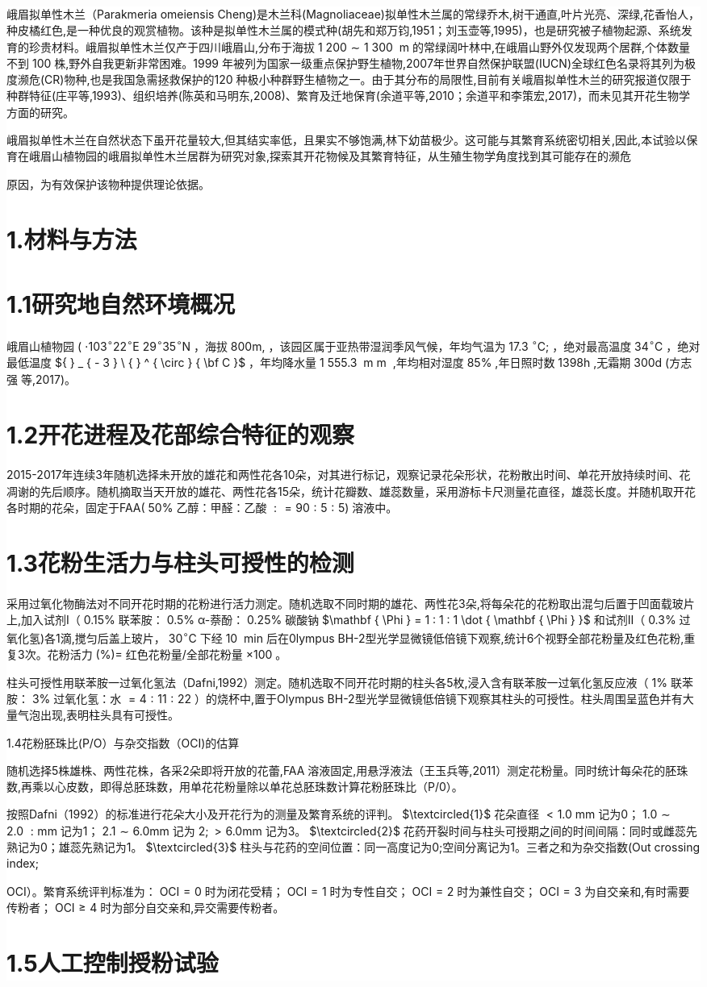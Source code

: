 峨眉拟单性木兰（Parakmeria omeiensis Cheng)是木兰科(Magnoliaceae)拟单性木兰属的常绿乔木,树干通直,叶片光亮、深绿,花香怡人，种皮橘红色,是一种优良的观赏植物。该种是拟单性木兰属的模式种(胡先和郑万钧,1951；刘玉壶等,1995)，也是研究被子植物起源、系统发育的珍贵材料。峨眉拟单性木兰仅产于四川峨眉山,分布于海拔 $1 \ 2 0 0 { \sim } 1 \ 3 0 0 \ \mathrm { ~ m }$ 的常绿阔叶林中,在峨眉山野外仅发现两个居群,个体数量不到 100 株,野外自我更新非常困难。1999 年被列为国家一级重点保护野生植物,2007年世界自然保护联盟(IUCN)全球红色名录将其列为极度濒危(CR)物种,也是我国急需拯救保护的120 种极小种群野生植物之一。由于其分布的局限性,目前有关峨眉拟单性木兰的研究报道仅限于种群特征(庄平等,1993)、组织培养(陈英和马明东,2008)、繁育及迁地保育(余道平等,2010；余道平和李策宏,2017)，而未见其开花生物学方面的研究。

峨眉拟单性木兰在自然状态下虽开花量较大,但其结实率低，且果实不够饱满,林下幼苗极少。这可能与其繁育系统密切相关,因此,本试验以保育在峨眉山植物园的峨眉拟单性木兰居群为研究对象,探索其开花物候及其繁育特征，从生殖生物学角度找到其可能存在的濒危

原因，为有效保护该物种提供理论依据。

# 1.材料与方法

# 1.1研究地自然环境概况

峨眉山植物园 ( $\cdot 1 0 3 ^ { \circ } 2 2 ^ { \circ } \mathrm { E }$ $2 9 ^ { \circ } 3 5 ^ { \circ } \mathrm { N }$ ，海拔 $8 0 0 \mathrm { m } ,$ ，该园区属于亚热带湿润季风气候，年均气温为 $1 7 . 3 ~ \mathrm { ^ { \circ } C } ;$ ，绝对最高温度 $3 4 ^ { \circ } \mathrm { C }$ ，绝对最低温度 ${ } _ { - 3 } \ { } ^ { \circ } { \bf C }$ ，年均降水量 $1 ~ 5 5 5 . 3 ~ \mathrm { ~ m ~ m ~ }$ ,年均相对湿度 $85 \%$ ,年日照时数 $1 3 9 8 { \mathrm { h } }$ ,无霜期 $3 0 0 \mathrm { d }$ (方志强 等,2017)。

# 1.2开花进程及花部综合特征的观察

2015-2017年连续3年随机选择未开放的雄花和两性花各10朵，对其进行标记，观察记录花朵形状，花粉散出时间、单花开放持续时间、花凋谢的先后顺序。随机摘取当天开放的雄花、两性花各15朵，统计花瓣数、雄蕊数量，采用游标卡尺测量花直径，雄蕊长度。并随机取开花各时期的花朵，固定于FAA( $50 \%$ 乙醇：甲醛：乙酸 $\scriptstyle : = 9 0 : 5 : 5 )$ 溶液中。

# 1.3花粉生活力与柱头可授性的检测

采用过氧化物酶法对不同开花时期的花粉进行活力测定。随机选取不同时期的雄花、两性花3朵,将每朵花的花粉取出混匀后置于凹面载玻片上,加入试剂Ⅰ（ $0 . 1 5 \%$ 联苯胺： $0 . 5 \%$ α-萘酚： $0 . 2 5 \%$ 碳酸钠 $\mathbf { \Phi } = 1 : 1 : 1 \dot { \mathbf { \Phi } }$ 和试剂II（ $0 . 3 \%$ 过氧化氢)各1滴,搅匀后盖上玻片， $3 0 ^ { \circ } \mathrm { C }$ 下经 $1 0 \ \mathrm { \ m i n }$ 后在0lympus BH-2型光学显微镜低倍镜下观察,统计6个视野全部花粉量及红色花粉,重复3次。花粉活力 $( \% ) =$ 红色花粉量/全部花粉量 $\times 1 0 0$ 。

柱头可授性用联苯胺一过氧化氢法（Dafni,1992）测定。随机选取不同开花时期的柱头各5枚,浸入含有联苯胺一过氧化氢反应液（ $1 \%$ 联苯胺： $3 \%$ 过氧化氢：水 $= 4 : 1 1 : 2 2$ ）的烧杯中,置于Olympus BH-2型光学显微镜低倍镜下观察其柱头的可授性。柱头周围呈蓝色并有大量气泡出现,表明柱头具有可授性。

1.4花粉胚珠比(P/O）与杂交指数（OCI)的估算

随机选择5株雄株、两性花株，各采2朵即将开放的花蕾,FAA 溶液固定,用悬浮液法（王玉兵等,2011）测定花粉量。同时统计每朵花的胚珠数,再乘以心皮数，即得总胚珠数，用单花花粉量除以单花总胚珠数计算花粉胚珠比（P/0）。

按照Dafni（1992）的标准进行花朵大小及开花行为的测量及繁育系统的评判。 $\textcircled{1}$ 花朵直径 ${ < } 1 . 0 \ \mathrm { m m }$ 记为0； $1 . 0 \sim 2 . 0 \ : \mathrm { m m }$ 记为1； $2 . 1 { \sim } 6 . 0 \mathrm { m m }$ 记为 $2 ; > 6 . 0 \mathrm { m m }$ 记为3。 $\textcircled{2}$ 花药开裂时间与柱头可授期之间的时间间隔：同时或雌蕊先熟记为0；雄蕊先熟记为1。 $\textcircled{3}$ 柱头与花药的空间位置：同一高度记为0;空间分离记为1。三者之和为杂交指数(Out crossing index;

OCI）。繁育系统评判标准为： $\mathrm { O C I = 0 }$ 时为闭花受精； $\mathrm { O C I } { = } 1$ 时为专性自交； $\mathrm { O C I } { = } 2$ 时为兼性自交； $\mathrm { O C I } = 3$ 为自交亲和,有时需要传粉者； ${ \mathrm { O C I } } { \geqslant } 4$ 时为部分自交亲和,异交需要传粉者。

# 1.5人工控制授粉试验
